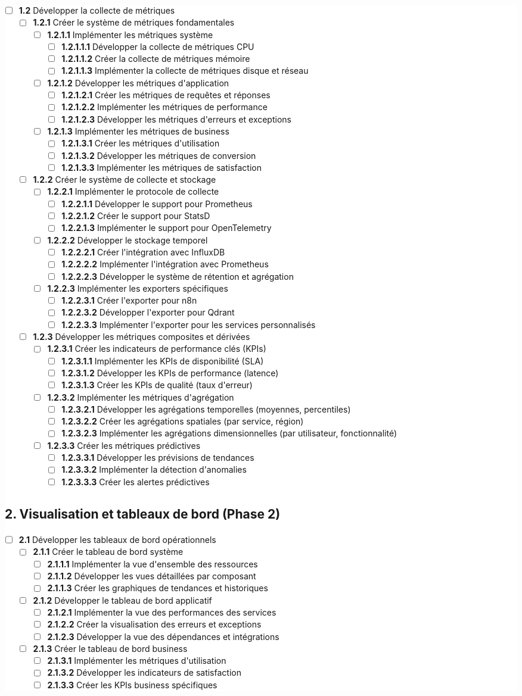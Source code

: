 - [ ] **1.2** Développer la collecte de métriques
  - [ ] **1.2.1** Créer le système de métriques fondamentales
    - [ ] **1.2.1.1** Implémenter les métriques système
      - [ ] **1.2.1.1.1** Développer la collecte de métriques CPU
      - [ ] **1.2.1.1.2** Créer la collecte de métriques mémoire
      - [ ] **1.2.1.1.3** Implémenter la collecte de métriques disque et réseau
    - [ ] **1.2.1.2** Développer les métriques d'application
      - [ ] **1.2.1.2.1** Créer les métriques de requêtes et réponses
      - [ ] **1.2.1.2.2** Implémenter les métriques de performance
      - [ ] **1.2.1.2.3** Développer les métriques d'erreurs et exceptions
    - [ ] **1.2.1.3** Implémenter les métriques de business
      - [ ] **1.2.1.3.1** Créer les métriques d'utilisation
      - [ ] **1.2.1.3.2** Développer les métriques de conversion
      - [ ] **1.2.1.3.3** Implémenter les métriques de satisfaction
  - [ ] **1.2.2** Créer le système de collecte et stockage
    - [ ] **1.2.2.1** Implémenter le protocole de collecte
      - [ ] **1.2.2.1.1** Développer le support pour Prometheus
      - [ ] **1.2.2.1.2** Créer le support pour StatsD
      - [ ] **1.2.2.1.3** Implémenter le support pour OpenTelemetry
    - [ ] **1.2.2.2** Développer le stockage temporel
      - [ ] **1.2.2.2.1** Créer l'intégration avec InfluxDB
      - [ ] **1.2.2.2.2** Implémenter l'intégration avec Prometheus
      - [ ] **1.2.2.2.3** Développer le système de rétention et agrégation
    - [ ] **1.2.2.3** Implémenter les exporters spécifiques
      - [ ] **1.2.2.3.1** Créer l'exporter pour n8n
      - [ ] **1.2.2.3.2** Développer l'exporter pour Qdrant
      - [ ] **1.2.2.3.3** Implémenter l'exporter pour les services personnalisés
  - [ ] **1.2.3** Développer les métriques composites et dérivées
    - [ ] **1.2.3.1** Créer les indicateurs de performance clés (KPIs)
      - [ ] **1.2.3.1.1** Implémenter les KPIs de disponibilité (SLA)
      - [ ] **1.2.3.1.2** Développer les KPIs de performance (latence)
      - [ ] **1.2.3.1.3** Créer les KPIs de qualité (taux d'erreur)
    - [ ] **1.2.3.2** Implémenter les métriques d'agrégation
      - [ ] **1.2.3.2.1** Développer les agrégations temporelles (moyennes, percentiles)
      - [ ] **1.2.3.2.2** Créer les agrégations spatiales (par service, région)
      - [ ] **1.2.3.2.3** Implémenter les agrégations dimensionnelles (par utilisateur, fonctionnalité)
    - [ ] **1.2.3.3** Créer les métriques prédictives
      - [ ] **1.2.3.3.1** Développer les prévisions de tendances
      - [ ] **1.2.3.3.2** Implémenter la détection d'anomalies
      - [ ] **1.2.3.3.3** Créer les alertes prédictives

## 2. Visualisation et tableaux de bord (Phase 2)

- [ ] **2.1** Développer les tableaux de bord opérationnels
  - [ ] **2.1.1** Créer le tableau de bord système
    - [ ] **2.1.1.1** Implémenter la vue d'ensemble des ressources
    - [ ] **2.1.1.2** Développer les vues détaillées par composant
    - [ ] **2.1.1.3** Créer les graphiques de tendances et historiques
  - [ ] **2.1.2** Développer le tableau de bord applicatif
    - [ ] **2.1.2.1** Implémenter la vue des performances des services
    - [ ] **2.1.2.2** Créer la visualisation des erreurs et exceptions
    - [ ] **2.1.2.3** Développer la vue des dépendances et intégrations
  - [ ] **2.1.3** Créer le tableau de bord business
    - [ ] **2.1.3.1** Implémenter les métriques d'utilisation
    - [ ] **2.1.3.2** Développer les indicateurs de satisfaction
    - [ ] **2.1.3.3** Créer les KPIs business spécifiques
